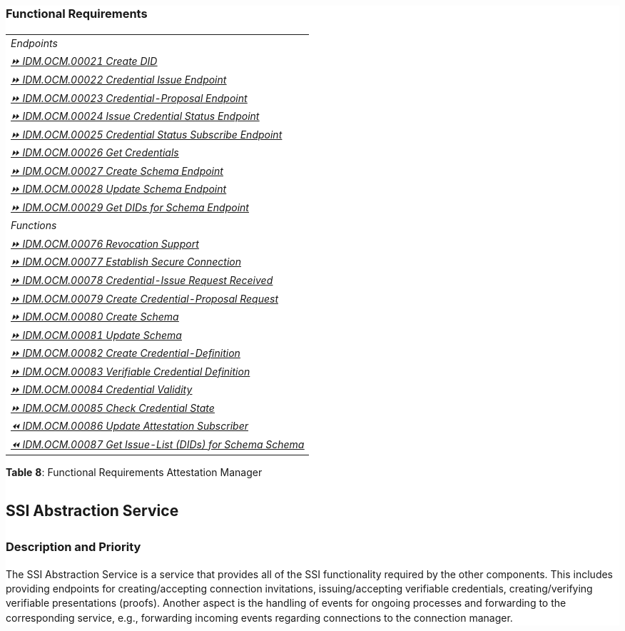 ### Functional Requirements

|                                                                                   |
|-----------------------------------------------------------------------------------|
| *Endpoints*                                                                       |
| [*<u>⏩ IDM.OCM.00021 Create DID</u>*](#t39agh83n40z)                              |
| [*<u>⏩ IDM.OCM.00022 Credential Issue Endpoint</u>*](#3gyk9xdg3f5)                |
| [*<u>⏩ IDM.OCM.00023 Credential-Proposal Endpoint</u>*](#b09l0fdcb25h)            |
| [*<u>⏩ IDM.OCM.00024 Issue Credential Status Endpoint</u>*](#qb74dzbvkh7i)        |
| [*<u>⏩ IDM.OCM.00025 Credential Status Subscribe Endpoint</u>*](#a724g4f4jgpn)    |
| [*<u>⏩ IDM.OCM.00026 Get Credentials</u>*](#cipbgunvmjq9)                         |
| [*<u>⏩ IDM.OCM.00027 Create Schema Endpoint</u>*](#lijyhqvejco3)                  |
| [*<u>⏩ IDM.OCM.00028 Update Schema Endpoint</u>*](#l8hf61q4ku)                    |
| [*<u>⏩ IDM.OCM.00029 Get DIDs for Schema Endpoint</u>*](#3l1ve3bb26b6)            |
| *Functions*                                                                       |
| [*<u>⏩ IDM.OCM.00076 Revocation Support</u>*](#i901vifcetmy)                      |
| [*<u>⏩ IDM.OCM.00077 Establish Secure Connection</u>*](#7ek190lf5p3c)             |
| [*<u>⏩ IDM.OCM.00078 Credential-Issue Request Received</u>*](#79ggguoeqat4)       |
| [*<u>⏩ IDM.OCM.00079 Create Credential-Proposal Request</u>*](#ggr3gjhph18i)      |
| [*<u>⏩ IDM.OCM.00080 Create Schema</u>*](#fpncxoo8flke)                           |
| [*<u>⏩ IDM.OCM.00081 Update Schema</u>*](#nuovsmpdqoph)                           |
| [*<u>⏩ IDM.OCM.00082 Create Credential-Definition</u>*](#21b8j48x2kxi)            |
| [*<u>⏩ IDM.OCM.00083 Verifiable Credential Definition</u>*](#kix.tt79ajplrjxs)    |
| [*<u>⏩ IDM.OCM.00084 Credential Validity</u>*](#wi9qi9g0sq6o)                     |
| [*<u>⏩ IDM.OCM.00085 Check Credential State</u>*](#wsecz9xbtkp8)                  |
| [*<u>⏪ IDM.OCM.00086 Update Attestation Subscriber</u>*](#17zeczd1nqv)            |
| [*<u>⏪ IDM.OCM.00087 Get Issue-List (DIDs) for Schema Schema</u>*](#5cefhdhrjzkt) |

**Table** **8**: Functional Requirements Attestation Manager

## SSI Abstraction Service

### Description and Priority

The SSI Abstraction Service is a service that provides all of the SSI
functionality required by the other components. This includes providing
endpoints for creating/accepting connection invitations,
issuing/accepting verifiable credentials, creating/verifying verifiable
presentations (proofs). Another aspect is the handling of events for
ongoing processes and forwarding to the corresponding service, e.g.,
forwarding incoming events regarding connections to the connection
manager.
